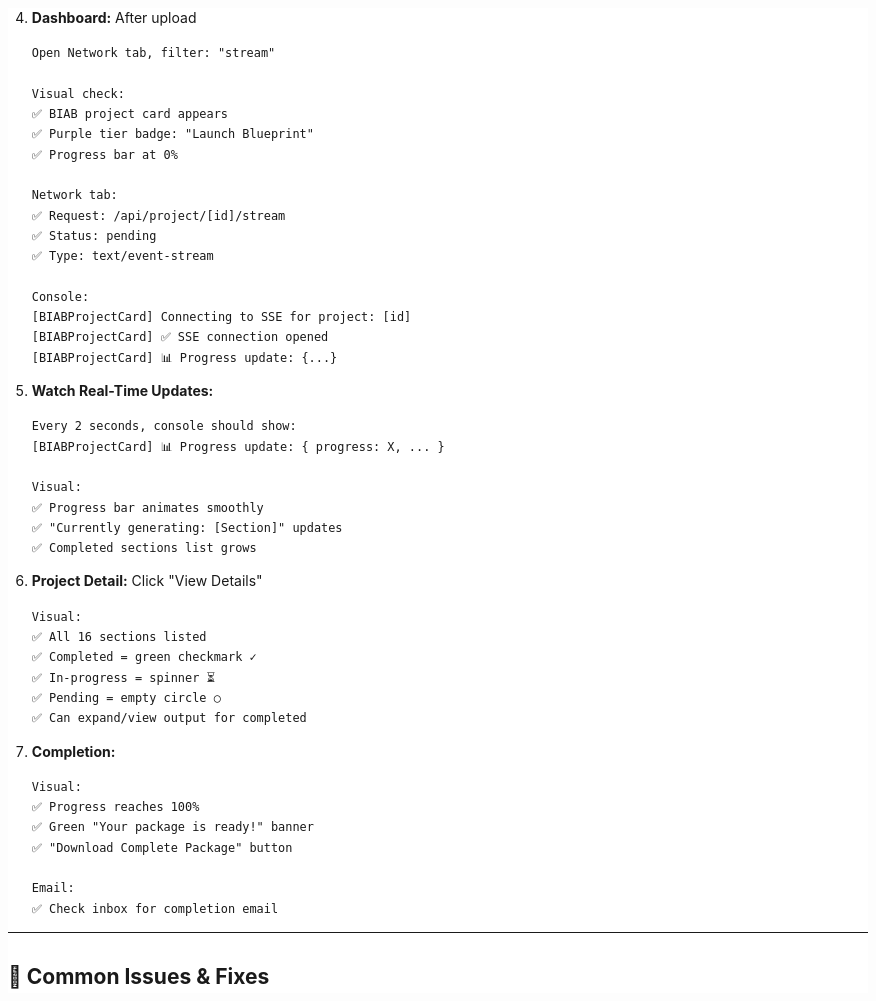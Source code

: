 4. **Dashboard:** After upload
   ```
   Open Network tab, filter: "stream"

   Visual check:
   ✅ BIAB project card appears
   ✅ Purple tier badge: "Launch Blueprint"
   ✅ Progress bar at 0%

   Network tab:
   ✅ Request: /api/project/[id]/stream
   ✅ Status: pending
   ✅ Type: text/event-stream

   Console:
   [BIABProjectCard] Connecting to SSE for project: [id]
   [BIABProjectCard] ✅ SSE connection opened
   [BIABProjectCard] 📊 Progress update: {...}
   ```

5. **Watch Real-Time Updates:**
   ```
   Every 2 seconds, console should show:
   [BIABProjectCard] 📊 Progress update: { progress: X, ... }

   Visual:
   ✅ Progress bar animates smoothly
   ✅ "Currently generating: [Section]" updates
   ✅ Completed sections list grows
   ```

6. **Project Detail:** Click "View Details"
   ```
   Visual:
   ✅ All 16 sections listed
   ✅ Completed = green checkmark ✓
   ✅ In-progress = spinner ⏳
   ✅ Pending = empty circle ○
   ✅ Can expand/view output for completed
   ```

7. **Completion:**
   ```
   Visual:
   ✅ Progress reaches 100%
   ✅ Green "Your package is ready!" banner
   ✅ "Download Complete Package" button

   Email:
   ✅ Check inbox for completion email
   ```

---

## 🐛 Common Issues & Fixes
